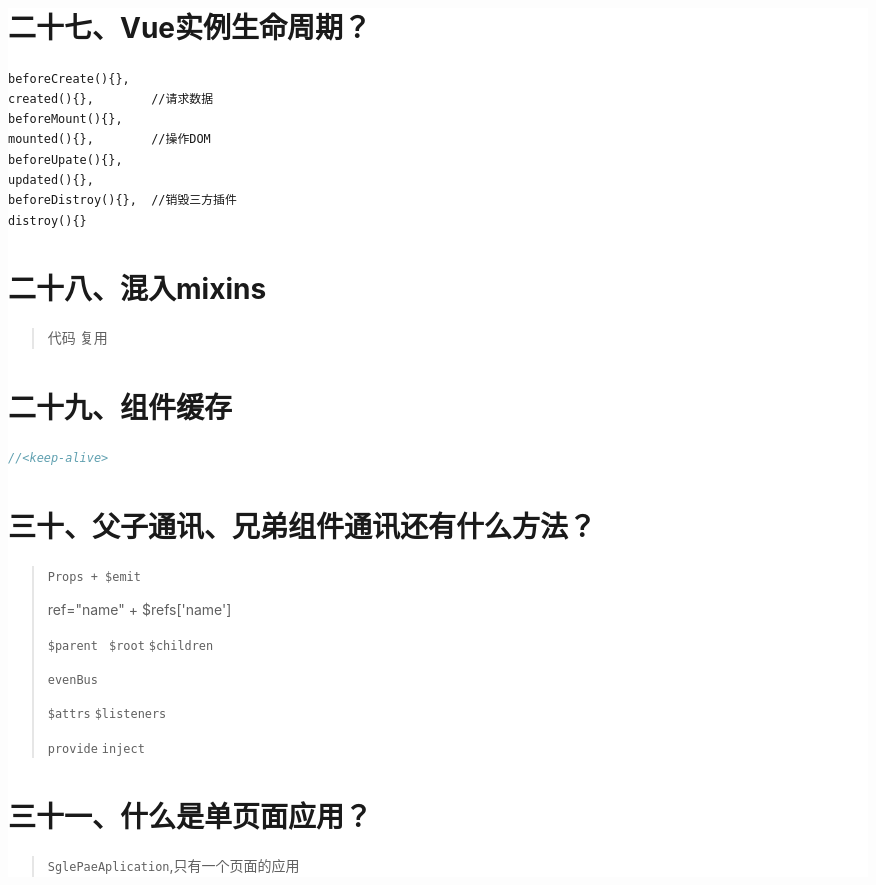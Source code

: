 # 二十七、Vue实例生命周期？

```
beforeCreate(){},
created(){},		//请求数据
beforeMount(){},
mounted(){},		//操作DOM
beforeUpate(){},
updated(){},
beforeDistroy(){},	//销毁三方插件
distroy(){}

```



# 二十八、混入mixins

> 代码   复用





# 二十九、组件缓存

```javascript
//<keep-alive>
```



# 三十、父子通讯、兄弟组件通讯还有什么方法？

> `Props + $emit`
>
> ref="name" + $refs['name']
>
> `$parent ` `$root`  `$children`
>
> `evenBus`
>
> `$attrs`  `$listeners`
>
> `provide` `inject`
>
> 

# 三十一、什么是单页面应用？

> `SglePaeAplication`,只有一个页面的应用
